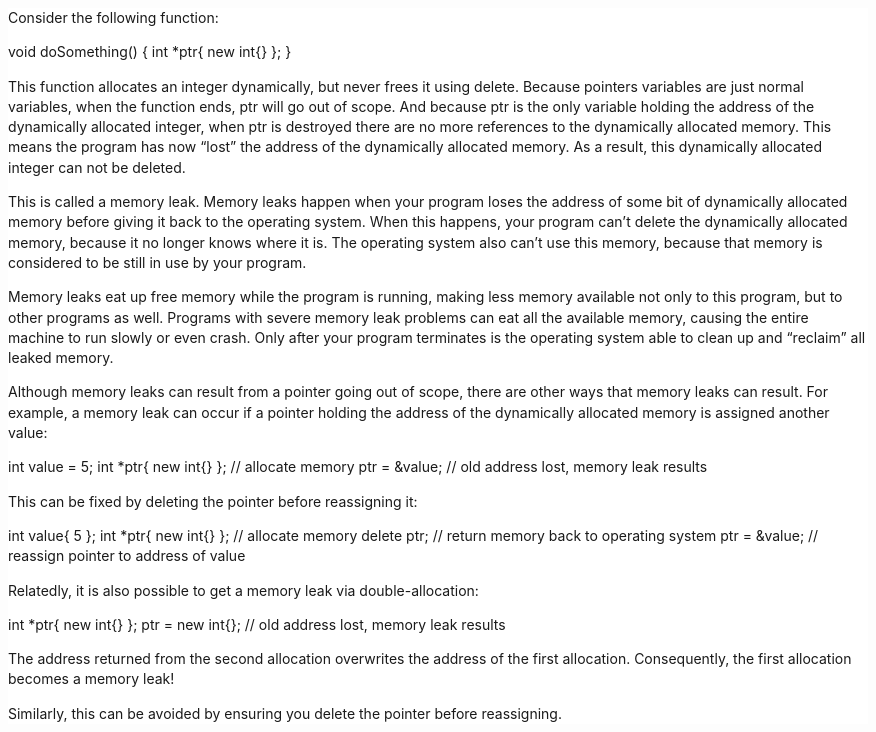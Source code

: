 Consider the following function:

  void doSomething()
  {
    int *ptr{ new int{} };
  }

This function allocates an integer dynamically, but never frees it using delete. Because pointers variables are just normal variables, when the function ends, ptr will go out of scope. And because ptr is the only variable holding the address of the dynamically allocated integer, when ptr is destroyed there are no more references to the dynamically allocated memory. This means the program has now “lost” the address of the dynamically allocated memory. As a result, this dynamically allocated integer can not be deleted.

This is called a memory leak. Memory leaks happen when your program loses the address of some bit of dynamically allocated memory before giving it back to the operating system. When this happens, your program can’t delete the dynamically allocated memory, because it no longer knows where it is. The operating system also can’t use this memory, because that memory is considered to be still in use by your program.

Memory leaks eat up free memory while the program is running, making less memory available not only to this program, but to other programs as well. Programs with severe memory leak problems can eat all the available memory, causing the entire machine to run slowly or even crash. Only after your program terminates is the operating system able to clean up and “reclaim” all leaked memory.

Although memory leaks can result from a pointer going out of scope, there are other ways that memory leaks can result. For example, a memory leak can occur if a pointer holding the address of the dynamically allocated memory is assigned another value:

  int value = 5;
  int *ptr{ new int{} }; // allocate memory
  ptr = &value; // old address lost, memory leak results

This can be fixed by deleting the pointer before reassigning it:

  int value{ 5 };
  int *ptr{ new int{} }; // allocate memory
  delete ptr; // return memory back to operating system
  ptr = &value; // reassign pointer to address of value

Relatedly, it is also possible to get a memory leak via double-allocation:

  int *ptr{ new int{} };
  ptr = new int{}; // old address lost, memory leak results

The address returned from the second allocation overwrites the address of the first allocation. Consequently, the first allocation becomes a memory leak!

Similarly, this can be avoided by ensuring you delete the pointer before reassigning.
